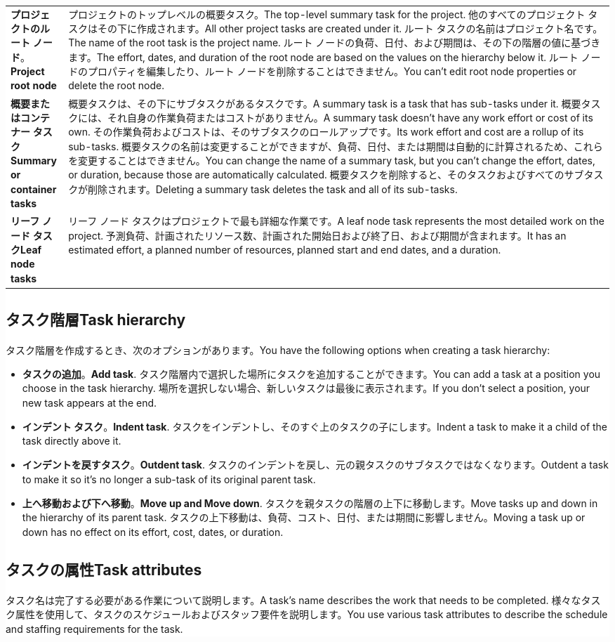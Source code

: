 | | | 
|---------------------------------------|-----------------------------------------------------------------| 
| <span data-ttu-id="39f1f-127">**プロジェクトのルート ノード**。</span><span class="sxs-lookup"><span data-stu-id="39f1f-127">**Project root node**</span></span> | <span data-ttu-id="39f1f-128">プロジェクトのトップレベルの概要タスク。</span><span class="sxs-lookup"><span data-stu-id="39f1f-128">The top-level summary task for the project.</span></span> <span data-ttu-id="39f1f-129">他のすべてのプロジェクト タスクはその下に作成されます。</span><span class="sxs-lookup"><span data-stu-id="39f1f-129">All other project tasks are created under it.</span></span> <span data-ttu-id="39f1f-130">ルート タスクの名前はプロジェクト名です。</span><span class="sxs-lookup"><span data-stu-id="39f1f-130">The name of the root task is the project name.</span></span> <span data-ttu-id="39f1f-131">ルート ノードの負荷、日付、および期間は、その下の階層の値に基づきます。</span><span class="sxs-lookup"><span data-stu-id="39f1f-131">The effort, dates, and duration of the root node are based on the values on the hierarchy below it.</span></span> <span data-ttu-id="39f1f-132">ルート ノードのプロパティを編集したり、ルート ノードを削除することはできません。</span><span class="sxs-lookup"><span data-stu-id="39f1f-132">You can’t edit root node properties or delete the root node.</span></span> | 
| <span data-ttu-id="39f1f-133">**概要またはコンテナー タスク**</span><span class="sxs-lookup"><span data-stu-id="39f1f-133">**Summary or container tasks**</span></span> | <span data-ttu-id="39f1f-134">概要タスクは、その下にサブタスクがあるタスクです。</span><span class="sxs-lookup"><span data-stu-id="39f1f-134">A summary task is a task that has sub-tasks under it.</span></span> <span data-ttu-id="39f1f-135">概要タスクには、それ自身の作業負荷またはコストがありません。</span><span class="sxs-lookup"><span data-stu-id="39f1f-135">A summary task doesn’t have any work effort or cost of its own.</span></span> <span data-ttu-id="39f1f-136">その作業負荷およびコストは、そのサブタスクのロールアップです。</span><span class="sxs-lookup"><span data-stu-id="39f1f-136">Its work effort and cost are a rollup of its sub-tasks.</span></span> <span data-ttu-id="39f1f-137">概要タスクの名前は変更することができますが、負荷、日付、または期間は自動的に計算されるため、これらを変更することはできません。</span><span class="sxs-lookup"><span data-stu-id="39f1f-137">You can change the name of a summary task, but you can’t change the effort, dates, or duration, because those are automatically calculated.</span></span> <span data-ttu-id="39f1f-138">概要タスクを削除すると、そのタスクおよびすべてのサブタスクが削除されます。</span><span class="sxs-lookup"><span data-stu-id="39f1f-138">Deleting a summary task deletes the task and all of its sub-tasks.</span></span>|  
| <span data-ttu-id="39f1f-139">**リーフ ノード タスク**</span><span class="sxs-lookup"><span data-stu-id="39f1f-139">**Leaf node tasks**</span></span> | <span data-ttu-id="39f1f-140">リーフ ノード タスクはプロジェクトで最も詳細な作業です。</span><span class="sxs-lookup"><span data-stu-id="39f1f-140">A leaf node task represents the most detailed work on the project.</span></span> <span data-ttu-id="39f1f-141">予測負荷、計画されたリソース数、計画された開始日および終了日、および期間が含まれます。</span><span class="sxs-lookup"><span data-stu-id="39f1f-141">It has an estimated effort, a planned number of resources, planned start and end dates, and a duration.</span></span>|

  
## <a name="task-hierarchy"></a><span data-ttu-id="39f1f-142">タスク階層</span><span class="sxs-lookup"><span data-stu-id="39f1f-142">Task hierarchy</span></span>  
 <span data-ttu-id="39f1f-143">タスク階層を作成するとき、次のオプションがあります。</span><span class="sxs-lookup"><span data-stu-id="39f1f-143">You have the following options when creating a task hierarchy:</span></span>  
  
- <span data-ttu-id="39f1f-144">**タスクの追加**。</span><span class="sxs-lookup"><span data-stu-id="39f1f-144">**Add task**.</span></span>   <span data-ttu-id="39f1f-145">タスク階層内で選択した場所にタスクを追加することができます。</span><span class="sxs-lookup"><span data-stu-id="39f1f-145">You can add a task at a position you choose in the task hierarchy.</span></span> <span data-ttu-id="39f1f-146">場所を選択しない場合、新しいタスクは最後に表示されます。</span><span class="sxs-lookup"><span data-stu-id="39f1f-146">If you don’t select a position, your new task appears at the end.</span></span>  
  
- <span data-ttu-id="39f1f-147">**インデント タスク**。</span><span class="sxs-lookup"><span data-stu-id="39f1f-147">**Indent task**.</span></span>   <span data-ttu-id="39f1f-148">タスクをインデントし、そのすぐ上のタスクの子にします。</span><span class="sxs-lookup"><span data-stu-id="39f1f-148">Indent a task to make it a child of the task directly above it.</span></span>  
  
- <span data-ttu-id="39f1f-149">**インデントを戻すタスク**。</span><span class="sxs-lookup"><span data-stu-id="39f1f-149">**Outdent task**.</span></span>   <span data-ttu-id="39f1f-150">タスクのインデントを戻し、元の親タスクのサブタスクではなくなります。</span><span class="sxs-lookup"><span data-stu-id="39f1f-150">Outdent a task to make it so it’s no longer a sub-task of its original parent task.</span></span>  
  
- <span data-ttu-id="39f1f-151">**上へ移動および下へ移動**。</span><span class="sxs-lookup"><span data-stu-id="39f1f-151">**Move up and Move down**.</span></span>   <span data-ttu-id="39f1f-152">タスクを親タスクの階層の上下に移動します。</span><span class="sxs-lookup"><span data-stu-id="39f1f-152">Move tasks up and down in the hierarchy of its parent task.</span></span> <span data-ttu-id="39f1f-153">タスクの上下移動は、負荷、コスト、日付、または期間に影響しません。</span><span class="sxs-lookup"><span data-stu-id="39f1f-153">Moving a task up or down has no effect on its effort, cost, dates, or duration.</span></span>  
  
## <a name="task-attributes"></a><span data-ttu-id="39f1f-154">タスクの属性</span><span class="sxs-lookup"><span data-stu-id="39f1f-154">Task attributes</span></span>  
 <span data-ttu-id="39f1f-155">タスク名は完了する必要がある作業について説明します。</span><span class="sxs-lookup"><span data-stu-id="39f1f-155">A task’s name describes the work that needs to be completed.</span></span> <span data-ttu-id="39f1f-156">様々なタスク属性を使用して、タスクのスケジュールおよびスタッフ要件を説明します。</span><span class="sxs-lookup"><span data-stu-id="39f1f-156">You use various task attributes to describe the schedule and staffing requirements for the task.</span></span>  
  